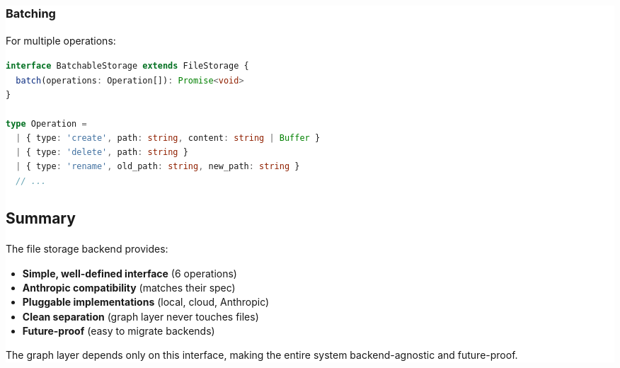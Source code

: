 ### Batching

For multiple operations:

```typescript
interface BatchableStorage extends FileStorage {
  batch(operations: Operation[]): Promise<void>
}

type Operation = 
  | { type: 'create', path: string, content: string | Buffer }
  | { type: 'delete', path: string }
  | { type: 'rename', old_path: string, new_path: string }
  // ...
```

## Summary

The file storage backend provides:
- **Simple, well-defined interface** (6 operations)
- **Anthropic compatibility** (matches their spec)
- **Pluggable implementations** (local, cloud, Anthropic)
- **Clean separation** (graph layer never touches files)
- **Future-proof** (easy to migrate backends)

The graph layer depends only on this interface, making the entire system backend-agnostic and future-proof.
